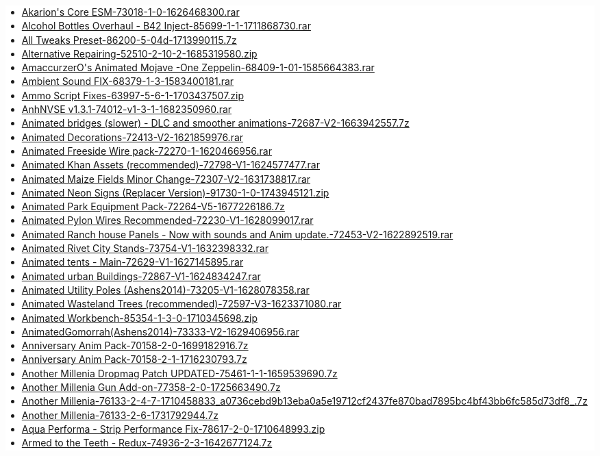 *  [Akarion's Core ESM-73018-1-0-1626468300.rar](https://www.nexusmods.com/newvegas/mods/73018/?tab=files&file_id=1000078620)
*  [Alcohol Bottles Overhaul - B42 Inject-85699-1-1-1711868730.rar](https://www.nexusmods.com/newvegas/mods/85699/?tab=files&file_id=1000126625)
*  [All Tweaks Preset-86200-5-04d-1713990115.7z](https://www.nexusmods.com/newvegas/mods/86200/?tab=files&file_id=1000128535)
*  [Alternative Repairing-52510-2-10-2-1685319580.zip](https://www.nexusmods.com/newvegas/mods/52510/?tab=files&file_id=1000110012)
*  [AmaccurzerO's Animated Mojave -One Zeppelin-68409-1-01-1585664383.rar](https://www.nexusmods.com/newvegas/mods/68409/?tab=files&file_id=1000060489)
*  [Ambient Sound FIX-68379-1-3-1583400181.rar](https://www.nexusmods.com/newvegas/mods/68379/?tab=files&file_id=1000059824)
*  [Ammo Script Fixes-63997-5-6-1-1703437507.zip](https://www.nexusmods.com/newvegas/mods/63997/?tab=files&file_id=1000120853)
*  [AnhNVSE v1.3.1-74012-v1-3-1-1682350960.rar](https://www.nexusmods.com/newvegas/mods/74012/?tab=files&file_id=1000108113)
*  [Animated bridges (slower) - DLC and smoother animations-72687-V2-1663942557.7z](https://www.nexusmods.com/newvegas/mods/72687/?tab=files&file_id=1000099238)
*  [Animated Decorations-72413-V2-1621859976.rar](https://www.nexusmods.com/newvegas/mods/72413/?tab=files&file_id=1000076462)
*  [Animated Freeside Wire pack-72270-1-1620466956.rar](https://www.nexusmods.com/newvegas/mods/72270/?tab=files&file_id=1000075796)
*  [Animated Khan Assets (recommended)-72798-V1-1624577477.rar](https://www.nexusmods.com/newvegas/mods/72798/?tab=files&file_id=1000077940)
*  [Animated Maize Fields Minor Change-72307-V2-1631738817.rar](https://www.nexusmods.com/newvegas/mods/72307/?tab=files&file_id=1000081141)
*  [Animated Neon Signs (Replacer Version)-91730-1-0-1743945121.zip](https://www.nexusmods.com/newvegas/mods/91730/?tab=files&file_id=1000149688)
*  [Animated Park Equipment Pack-72264-V5-1677226186.7z](https://www.nexusmods.com/newvegas/mods/72264/?tab=files&file_id=1000105469)
*  [Animated Pylon Wires Recommended-72230-V1-1628099017.rar](https://www.nexusmods.com/newvegas/mods/72230/?tab=files&file_id=1000079432)
*  [Animated Ranch house Panels - Now with sounds and Anim update.-72453-V2-1622892519.rar](https://www.nexusmods.com/newvegas/mods/72453/?tab=files&file_id=1000077034)
*  [Animated Rivet City Stands-73754-V1-1632398332.rar](https://www.nexusmods.com/newvegas/mods/73754/?tab=files&file_id=1000081481)
*  [Animated tents - Main-72629-V1-1627145895.rar](https://www.nexusmods.com/newvegas/mods/72629/?tab=files&file_id=1000078957)
*  [Animated urban Buildings-72867-V1-1624834247.rar](https://www.nexusmods.com/newvegas/mods/72867/?tab=files&file_id=1000078026)
*  [Animated Utility Poles (Ashens2014)-73205-V1-1628078358.rar](https://www.nexusmods.com/newvegas/mods/73205/?tab=files&file_id=1000079422)
*  [Animated Wasteland Trees (recommended)-72597-V3-1623371080.rar](https://www.nexusmods.com/newvegas/mods/72597/?tab=files&file_id=1000077376)
*  [Animated Workbench-85354-1-3-0-1710345698.zip](https://www.nexusmods.com/newvegas/mods/85354/?tab=files&file_id=1000125541)
*  [AnimatedGomorrah(Ashens2014)-73333-V2-1629406956.rar](https://www.nexusmods.com/newvegas/mods/73333/?tab=files&file_id=1000079995)
*  [Anniversary Anim Pack-70158-2-0-1699182916.7z](https://www.nexusmods.com/newvegas/mods/70158/?tab=files&file_id=1000118630)
*  [Anniversary Anim Pack-70158-2-1-1716230793.7z](https://www.nexusmods.com/newvegas/mods/70158/?tab=files&file_id=1000131764)
*  [Another Millenia Dropmag Patch UPDATED-75461-1-1-1659539690.7z](https://www.nexusmods.com/newvegas/mods/75461/?tab=files&file_id=1000096968)
*  [Another Millenia Gun Add-on-77358-2-0-1725663490.7z](https://www.nexusmods.com/newvegas/mods/77358/?tab=files&file_id=1000139429)
*  [Another Millenia-76133-2-4-7-1710458833_a0736cebd9b13eba0a5e19712cf2437fe870bad7895bc4bf43bb6fc585d73df8_.7z](https://www.nexusmods.com/newvegas/mods/76133/?tab=files&file_id=1000125592)
*  [Another Millenia-76133-2-6-1731792944.7z](https://www.nexusmods.com/newvegas/mods/76133/?tab=files&file_id=1000143019)
*  [Aqua Performa - Strip Performance Fix-78617-2-0-1710648993.zip](https://www.nexusmods.com/newvegas/mods/78617/?tab=files&file_id=1000125718)
*  [Armed to the Teeth - Redux-74936-2-3-1642677124.7z](https://www.nexusmods.com/newvegas/mods/74936/?tab=files&file_id=1000086504)